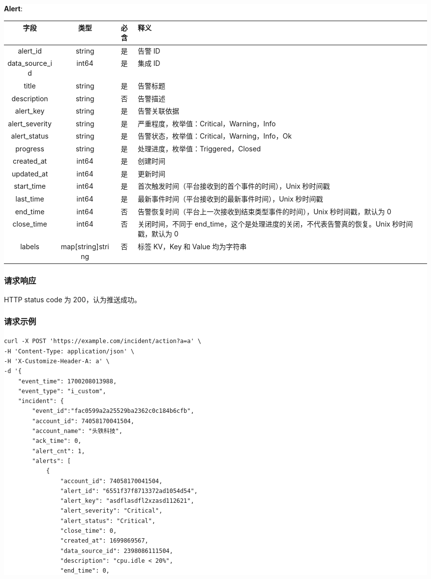 
<span id="Alert"></span>
**Alert**:

|       字段       |         类型          | 必含 | 释义|
| :--------------: | :-----------: | :--: | :----------------- |
|     alert_id     |        string         |  是  | 告警 ID|
|  data_source_id  |         int64         |  是  | 集成 ID|
|      title       |        string         |  是  | 告警标题|
|   description    |        string         |  否  | 告警描述|
|    alert_key     |        string         |  是  | 告警关联依据|
|  alert_severity  |        string         |  是  | 严重程度，枚举值：Critical，Warning，Info|
|   alert_status   |        string         |  是  | 告警状态，枚举值：Critical，Warning，Info，Ok|
|     progress     |        string         |  是  | 处理进度，枚举值：Triggered，Closed|
|    created_at    |         int64         |  是  | 创建时间|
|    updated_at    |         int64         |  是  | 更新时间|
|    start_time    |         int64         |  是  | 首次触发时间（平台接收到的首个事件的时间），Unix 秒时间戳|
|    last_time     |         int64         |  是  | 最新事件时间（平台接收到的最新事件时间），Unix 秒时间戳|
|     end_time     |         int64         |  否  | 告警恢复时间（平台上一次接收到结束类型事件的时间），Unix 秒时间戳，默认为 0|
|    close_time    |         int64         |  否  | 关闭时间，不同于 end_time，这个是处理进度的关闭，不代表告警真的恢复。Unix 秒时间戳，默认为 0 |
|      labels      |   map[string]string   |  否  | 标签 KV，Key 和 Value 均为字符串|

</div>

### 请求响应

HTTP status code 为 200，认为推送成功。

### 请求示例

```
curl -X POST 'https://example.com/incident/action?a=a' \
-H 'Content-Type: application/json' \
-H 'X-Customize-Header-A: a' \
-d '{
    "event_time": 1700208013988,
    "event_type": "i_custom",
    "incident": {
        "event_id":"fac0599a2a25529ba2362c0c184b6cfb",
        "account_id": 74058170041504,
        "account_name": "头铁科技",
        "ack_time": 0,
        "alert_cnt": 1,
        "alerts": [
            {
                "account_id": 74058170041504,
                "alert_id": "6551f37f8713372ad1054d54",
                "alert_key": "asdflasdfl2xzasd112621",
                "alert_severity": "Critical",
                "alert_status": "Critical",
                "close_time": 0,
                "created_at": 1699869567,
                "data_source_id": 2398086111504,
                "description": "cpu.idle < 20%",
                "end_time": 0,
```